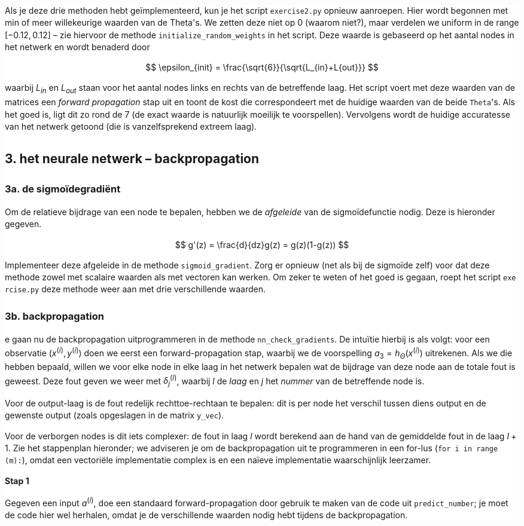 Als je deze drie methoden hebt geïmplementeerd, kun je het script `exercise2.py` opnieuw aanroepen. Hier wordt begonnen met min of meer willekeurige waarden van de Theta's. We zetten deze niet op 0 (waarom niet?), maar verdelen we uniform in de range $[-0.12, 0.12]$ – zie hiervoor de methode `initialize_random_weights` in het script. Deze waarde is gebaseerd op het aantal nodes in het netwerk en wordt benaderd door 

$$
\epsilon_{init} = \frac{\sqrt{6}}{\sqrt{L_{in}+L{out}}}
$$

waarbij $L_{in}$ en $L_{out}$ staan voor het aantal nodes links en rechts van de betreffende laag. Het script voert met deze waarden van de matrices een *forward propagation* stap uit en toont de kost die correspondeert met de huidige waarden van de beide `Theta`'s. Als het goed is, ligt dit zo rond de 7 (de exact waarde is natuurlijk moeilijk te voorspellen). Vervolgens wordt de huidige accuratesse van het netwerk getoond (die is vanzelfsprekend extreem laag).


## 3. het neurale netwerk – backpropagation

### 3a. de sigmoïdegradiënt

Om de relatieve bijdrage van een node te bepalen, hebben we de *afgeleide* van de sigmoïdefunctie nodig. Deze is hieronder gegeven.

$$
g'(z) = \frac{d}{dz}g(z) = g(z)(1-g(z))
$$

Implementeer deze afgeleide in de methode `sigmoid_gradient`. Zorg er opnieuw (net als bij de sigmoïde zelf) voor dat deze methode zowel met scalaire waarden als met vectoren kan werken. Om zeker te weten of het goed is gegaan, roept het script `exercise.py` deze methode weer aan met drie verschillende waarden.

### 3b. backpropagation

e gaan nu de backpropagation uitprogrammeren in de methode `nn_check_gradients`. De intuïtie hierbij is als volgt: voor een observatie $(x^{(i)}, y^{(i)})$ doen we eerst een forward-propagation stap, waarbij we de voorspelling $a_3 = h_\Theta(x^{(i)})$ uitrekenen. Als we die hebben bepaald, willen we voor elke node in elke laag in het netwerk bepalen wat de bijdrage van deze node aan de totale fout is geweest. Deze fout geven we weer met $\delta_j^{(l)}$, waarbij $l$ de *laag* en $j$ het *nummer* van de betreffende node is.

Voor de output-laag is de fout redelijk rechttoe-rechtaan te bepalen: dit is per node het verschil tussen diens output en de gewenste output (zoals opgeslagen in de matrix `y_vec`). 

Voor de verborgen nodes is dit iets complexer: de fout in laag $l$ wordt berekend aan de hand van de gemiddelde fout in de laag $l+1$. Zie het stappenplan hieronder; we adviseren je om de backpropagation uit te programmeren in een for-lus (`for i in range (m):`), omdat een vectoriële implementatie complex is en een naïeve implementatie waarschijnlijk leerzamer.

**Stap 1**

Gegeven een input $a^{(i)}$, doe een standaard forward-propagation door gebruik te maken van de code uit `predict_number`; je moet de code hier wel herhalen, omdat je de verschillende waarden nodig hebt tijdens de backpropagation.</p>
